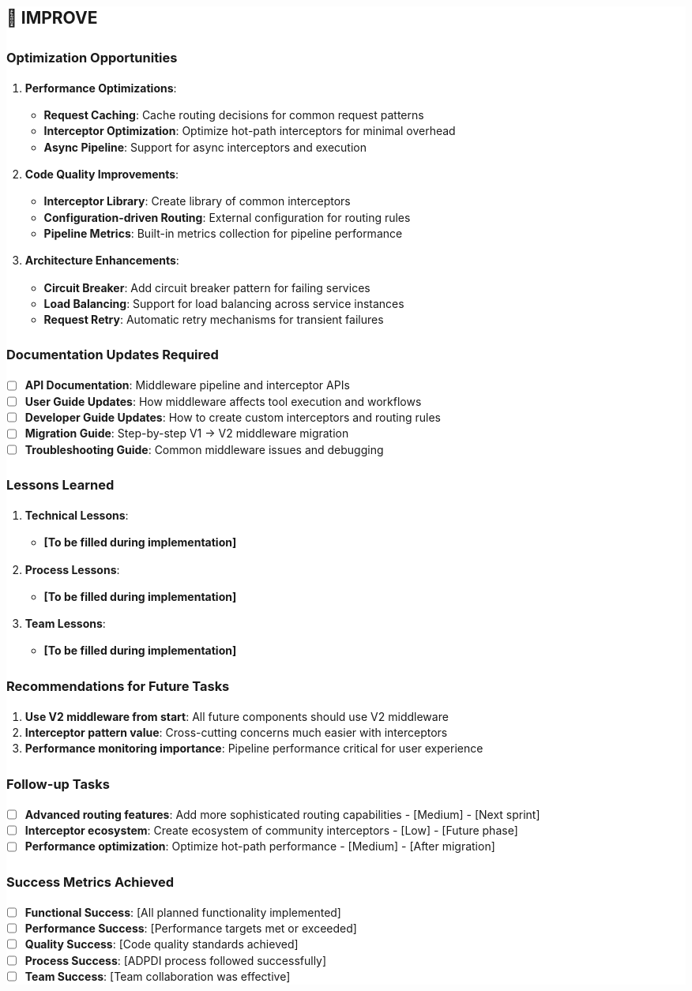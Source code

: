 
## 🚀 **IMPROVE**

### **Optimization Opportunities**
1. **Performance Optimizations**:
   - **Request Caching**: Cache routing decisions for common request patterns
   - **Interceptor Optimization**: Optimize hot-path interceptors for minimal overhead
   - **Async Pipeline**: Support for async interceptors and execution

2. **Code Quality Improvements**:
   - **Interceptor Library**: Create library of common interceptors
   - **Configuration-driven Routing**: External configuration for routing rules
   - **Pipeline Metrics**: Built-in metrics collection for pipeline performance

3. **Architecture Enhancements**:
   - **Circuit Breaker**: Add circuit breaker pattern for failing services
   - **Load Balancing**: Support for load balancing across service instances
   - **Request Retry**: Automatic retry mechanisms for transient failures

### **Documentation Updates Required**
- [ ] **API Documentation**: Middleware pipeline and interceptor APIs
- [ ] **User Guide Updates**: How middleware affects tool execution and workflows
- [ ] **Developer Guide Updates**: How to create custom interceptors and routing rules
- [ ] **Migration Guide**: Step-by-step V1 → V2 middleware migration
- [ ] **Troubleshooting Guide**: Common middleware issues and debugging

### **Lessons Learned**
1. **Technical Lessons**:
   - **[To be filled during implementation]**

2. **Process Lessons**:
   - **[To be filled during implementation]**

3. **Team Lessons**:
   - **[To be filled during implementation]**

### **Recommendations for Future Tasks**
1. **Use V2 middleware from start**: All future components should use V2 middleware
2. **Interceptor pattern value**: Cross-cutting concerns much easier with interceptors
3. **Performance monitoring importance**: Pipeline performance critical for user experience

### **Follow-up Tasks**
- [ ] **Advanced routing features**: Add more sophisticated routing capabilities - [Medium] - [Next sprint]
- [ ] **Interceptor ecosystem**: Create ecosystem of community interceptors - [Low] - [Future phase]
- [ ] **Performance optimization**: Optimize hot-path performance - [Medium] - [After migration]

### **Success Metrics Achieved**
- [ ] **Functional Success**: [All planned functionality implemented]
- [ ] **Performance Success**: [Performance targets met or exceeded]
- [ ] **Quality Success**: [Code quality standards achieved]
- [ ] **Process Success**: [ADPDI process followed successfully]
- [ ] **Team Success**: [Team collaboration was effective]
